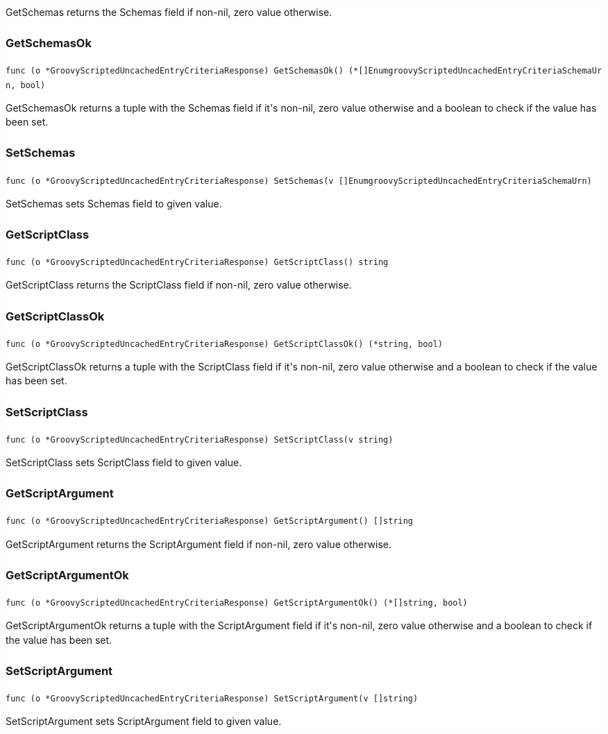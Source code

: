 GetSchemas returns the Schemas field if non-nil, zero value otherwise.

### GetSchemasOk

`func (o *GroovyScriptedUncachedEntryCriteriaResponse) GetSchemasOk() (*[]EnumgroovyScriptedUncachedEntryCriteriaSchemaUrn, bool)`

GetSchemasOk returns a tuple with the Schemas field if it's non-nil, zero value otherwise
and a boolean to check if the value has been set.

### SetSchemas

`func (o *GroovyScriptedUncachedEntryCriteriaResponse) SetSchemas(v []EnumgroovyScriptedUncachedEntryCriteriaSchemaUrn)`

SetSchemas sets Schemas field to given value.


### GetScriptClass

`func (o *GroovyScriptedUncachedEntryCriteriaResponse) GetScriptClass() string`

GetScriptClass returns the ScriptClass field if non-nil, zero value otherwise.

### GetScriptClassOk

`func (o *GroovyScriptedUncachedEntryCriteriaResponse) GetScriptClassOk() (*string, bool)`

GetScriptClassOk returns a tuple with the ScriptClass field if it's non-nil, zero value otherwise
and a boolean to check if the value has been set.

### SetScriptClass

`func (o *GroovyScriptedUncachedEntryCriteriaResponse) SetScriptClass(v string)`

SetScriptClass sets ScriptClass field to given value.


### GetScriptArgument

`func (o *GroovyScriptedUncachedEntryCriteriaResponse) GetScriptArgument() []string`

GetScriptArgument returns the ScriptArgument field if non-nil, zero value otherwise.

### GetScriptArgumentOk

`func (o *GroovyScriptedUncachedEntryCriteriaResponse) GetScriptArgumentOk() (*[]string, bool)`

GetScriptArgumentOk returns a tuple with the ScriptArgument field if it's non-nil, zero value otherwise
and a boolean to check if the value has been set.

### SetScriptArgument

`func (o *GroovyScriptedUncachedEntryCriteriaResponse) SetScriptArgument(v []string)`

SetScriptArgument sets ScriptArgument field to given value.
